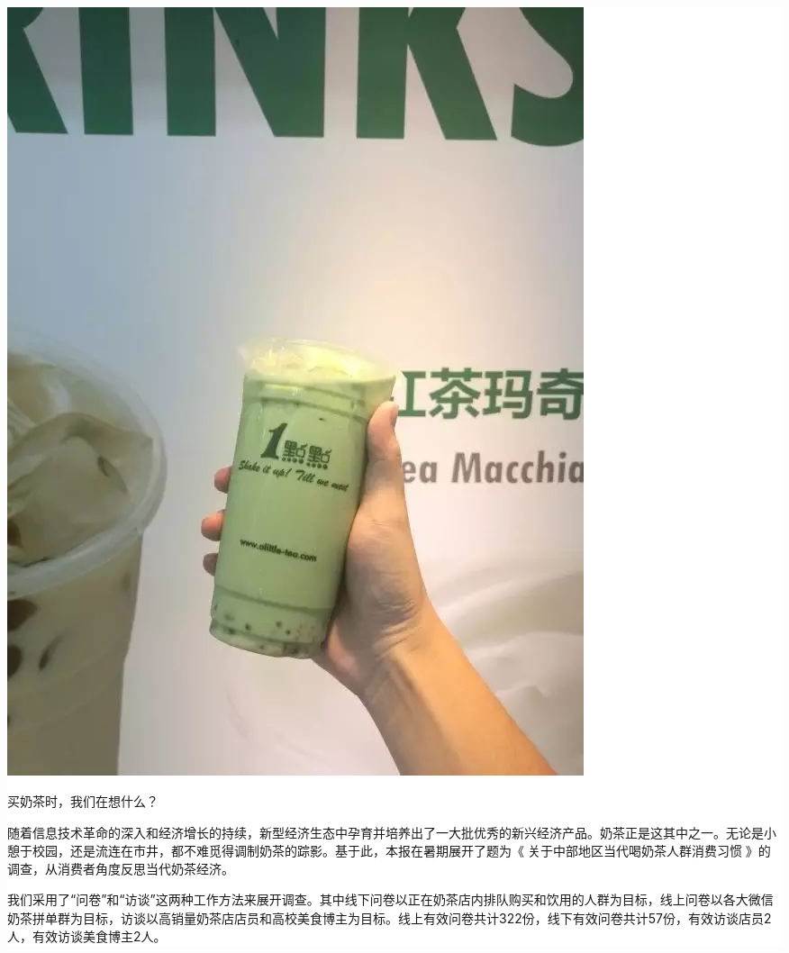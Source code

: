 ![](./images/img_003.jpeg)

买奶茶时，我们在想什么？

随着信息技术革命的深入和经济增长的持续，新型经济生态中孕育并培养出了一大批优秀的新兴经济产品。奶茶正是这其中之一。无论是小憩于校园，还是流连在市井，都不难觅得调制奶茶的踪影。基于此，本报在暑期展开了题为《 关于中部地区当代喝奶茶人群消费习惯 》的调查，从消费者角度反思当代奶茶经济。

我们采用了“问卷”和“访谈”这两种工作方法来展开调查。其中线下问卷以正在奶茶店内排队购买和饮用的人群为目标，线上问卷以各大微信奶茶拼单群为目标，访谈以高销量奶茶店店员和高校美食博主为目标。线上有效问卷共计322份，线下有效问卷共计57份，有效访谈店员2人，有效访谈美食博主2人。

